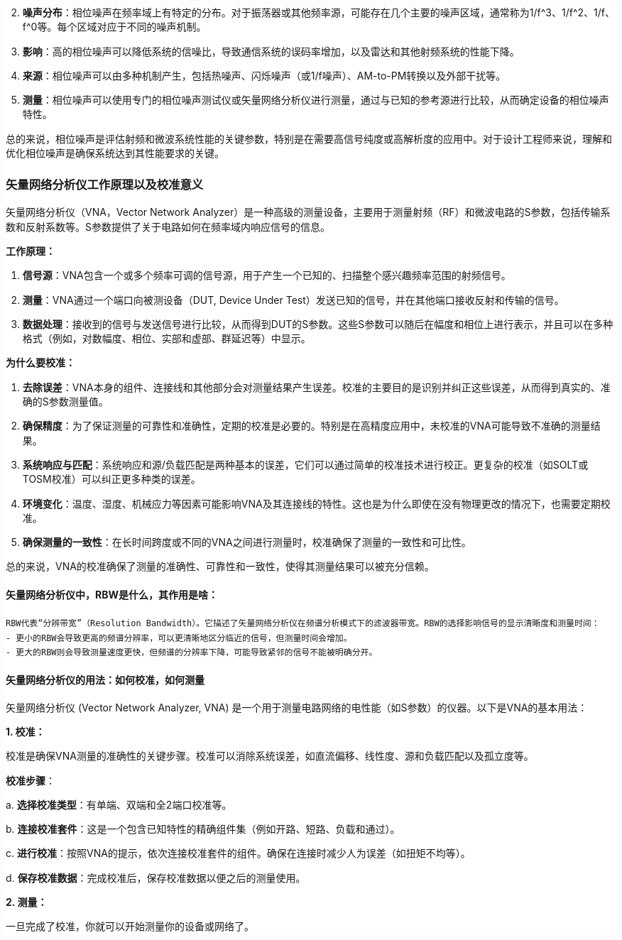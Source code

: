 2. **噪声分布**：相位噪声在频率域上有特定的分布。对于振荡器或其他频率源，可能存在几个主要的噪声区域，通常称为1/f^3、1/f^2、1/f、f^0等。每个区域对应于不同的噪声机制。

3. **影响**：高的相位噪声可以降低系统的信噪比，导致通信系统的误码率增加，以及雷达和其他射频系统的性能下降。

4. **来源**：相位噪声可以由多种机制产生，包括热噪声、闪烁噪声（或1/f噪声）、AM-to-PM转换以及外部干扰等。

5. **测量**：相位噪声可以使用专门的相位噪声测试仪或矢量网络分析仪进行测量，通过与已知的参考源进行比较，从而确定设备的相位噪声特性。

总的来说，相位噪声是评估射频和微波系统性能的关键参数，特别是在需要高信号纯度或高解析度的应用中。对于设计工程师来说，理解和优化相位噪声是确保系统达到其性能要求的关键。

### 矢量网络分析仪工作原理以及校准意义

矢量网络分析仪（VNA，Vector Network Analyzer）是一种高级的测量设备，主要用于测量射频（RF）和微波电路的S参数，包括传输系数和反射系数等。S参数提供了关于电路如何在频率域内响应信号的信息。

**工作原理：**
1. **信号源**：VNA包含一个或多个频率可调的信号源，用于产生一个已知的、扫描整个感兴趣频率范围的射频信号。

2. **测量**：VNA通过一个端口向被测设备（DUT, Device Under Test）发送已知的信号，并在其他端口接收反射和传输的信号。

3. **数据处理**：接收到的信号与发送信号进行比较，从而得到DUT的S参数。这些S参数可以随后在幅度和相位上进行表示，并且可以在多种格式（例如，对数幅度、相位、实部和虚部、群延迟等）中显示。

**为什么要校准：**
1. **去除误差**：VNA本身的组件、连接线和其他部分会对测量结果产生误差。校准的主要目的是识别并纠正这些误差，从而得到真实的、准确的S参数测量值。

2. **确保精度**：为了保证测量的可靠性和准确性，定期的校准是必要的。特别是在高精度应用中，未校准的VNA可能导致不准确的测量结果。

3. **系统响应与匹配**：系统响应和源/负载匹配是两种基本的误差，它们可以通过简单的校准技术进行校正。更复杂的校准（如SOLT或TOSM校准）可以纠正更多种类的误差。

4. **环境变化**：温度、湿度、机械应力等因素可能影响VNA及其连接线的特性。这也是为什么即使在没有物理更改的情况下，也需要定期校准。

5. **确保测量的一致性**：在长时间跨度或不同的VNA之间进行测量时，校准确保了测量的一致性和可比性。

总的来说，VNA的校准确保了测量的准确性、可靠性和一致性，使得其测量结果可以被充分信赖。

#### **矢量网络分析仪中，RBW是什么，其作用是啥**：
    RBW代表“分辨带宽”（Resolution Bandwidth）。它描述了矢量网络分析仪在频谱分析模式下的滤波器带宽。RBW的选择影响信号的显示清晰度和测量时间：
    - 更小的RBW会导致更高的频谱分辨率，可以更清晰地区分临近的信号，但测量时间会增加。
    - 更大的RBW则会导致测量速度更快，但频谱的分辨率下降，可能导致紧邻的信号不能被明确分开。

#### 矢量网络分析仪的用法：如何校准，如何测量

矢量网络分析仪 (Vector Network Analyzer, VNA) 是一个用于测量电路网络的电性能（如S参数）的仪器。以下是VNA的基本用法：

**1. 校准：**

校准是确保VNA测量的准确性的关键步骤。校准可以消除系统误差，如直流偏移、线性度、源和负载匹配以及孤立度等。

**校准步骤**：

a. **选择校准类型**：有单端、双端和全2端口校准等。

b. **连接校准套件**：这是一个包含已知特性的精确组件集（例如开路、短路、负载和通过）。

c. **进行校准**：按照VNA的提示，依次连接校准套件的组件。确保在连接时减少人为误差（如扭矩不均等）。

d. **保存校准数据**：完成校准后，保存校准数据以便之后的测量使用。

**2. 测量：**

一旦完成了校准，你就可以开始测量你的设备或网络了。
